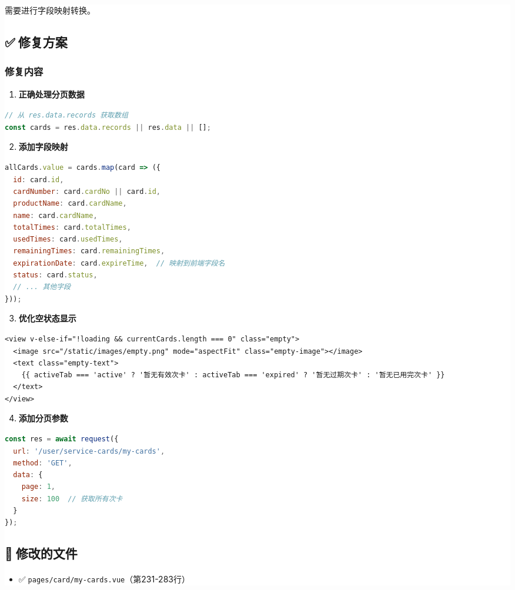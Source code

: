需要进行字段映射转换。

## ✅ 修复方案

### 修复内容

1. **正确处理分页数据**
```javascript
// 从 res.data.records 获取数组
const cards = res.data.records || res.data || [];
```

2. **添加字段映射**
```javascript
allCards.value = cards.map(card => ({
  id: card.id,
  cardNumber: card.cardNo || card.id,
  productName: card.cardName,
  name: card.cardName,
  totalTimes: card.totalTimes,
  usedTimes: card.usedTimes,
  remainingTimes: card.remainingTimes,
  expirationDate: card.expireTime,  // 映射到前端字段名
  status: card.status,
  // ... 其他字段
}));
```

3. **优化空状态显示**
```vue
<view v-else-if="!loading && currentCards.length === 0" class="empty">
  <image src="/static/images/empty.png" mode="aspectFit" class="empty-image"></image>
  <text class="empty-text">
    {{ activeTab === 'active' ? '暂无有效次卡' : activeTab === 'expired' ? '暂无过期次卡' : '暂无已用完次卡' }}
  </text>
</view>
```

4. **添加分页参数**
```javascript
const res = await request({
  url: '/user/service-cards/my-cards',
  method: 'GET',
  data: {
    page: 1,
    size: 100  // 获取所有次卡
  }
});
```

## 📝 修改的文件

- ✅ `pages/card/my-cards.vue`（第231-283行）
